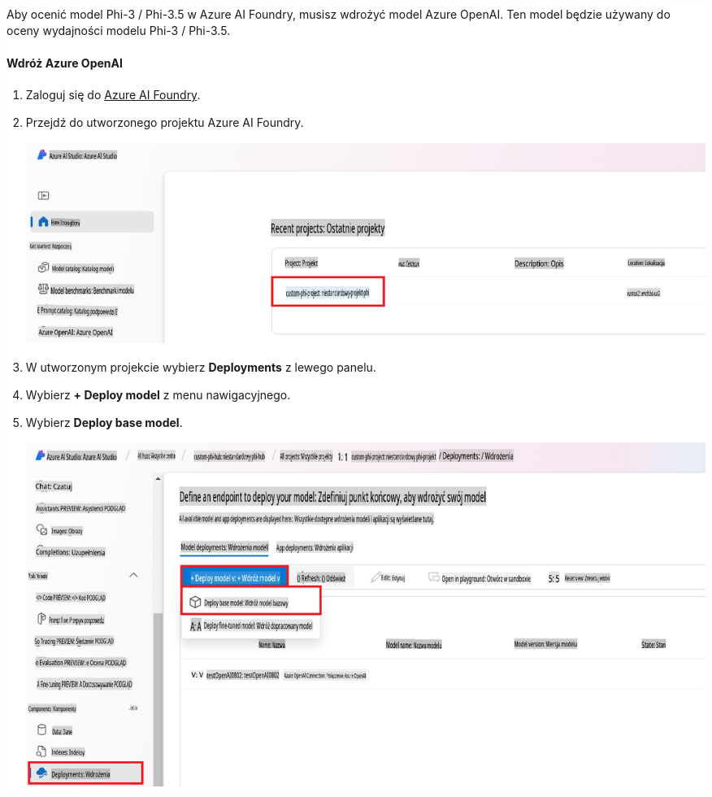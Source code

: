 Aby ocenić model Phi-3 / Phi-3.5 w Azure AI Foundry, musisz wdrożyć model Azure OpenAI. Ten model będzie używany do oceny wydajności modelu Phi-3 / Phi-3.5.

#### Wdróż Azure OpenAI

1. Zaloguj się do [Azure AI Foundry](https://ai.azure.com/?wt.mc_id=studentamb_279723).

1. Przejdź do utworzonego projektu Azure AI Foundry.

    ![Wybierz projekt.](../../../../../../translated_images/select-project-created.84d119464c1bb0a8f5f9ab58012fa88304b0e3b0d6ddda444617424b2bb0d22e.pl.png)

1. W utworzonym projekcie wybierz **Deployments** z lewego panelu.

1. Wybierz **+ Deploy model** z menu nawigacyjnego.

1. Wybierz **Deploy base model**.

    ![Wybierz wdrożenia.](../../../../../../translated_images/deploy-openai-model.91e6d9f9934e0e0c63116bd81a7628ea5ab37617f3e3b23a998a37c7f5aaba8b.pl.png)
